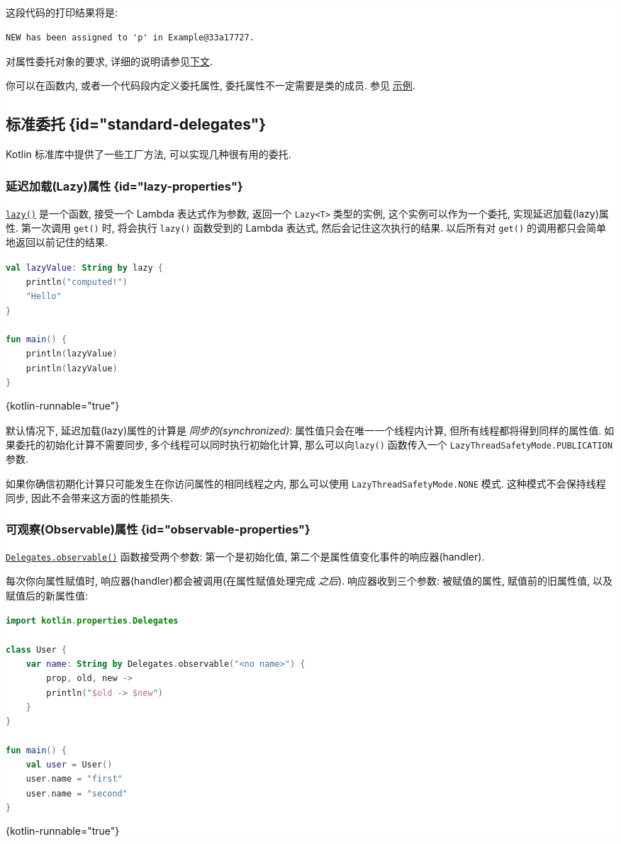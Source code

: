 这段代码的打印结果将是:

```
NEW has been assigned to 'p' in Example@33a17727.
```

对属性委托对象的要求, 详细的说明请参见[下文](#property-delegate-requirements).

你可以在函数内, 或者一个代码段内定义委托属性, 委托属性不一定需要是类的成员.
参见 [示例](#local-delegated-properties).

## 标准委托 {id="standard-delegates"}

Kotlin 标准库中提供了一些工厂方法, 可以实现几种很有用的委托.

### 延迟加载(Lazy)属性 {id="lazy-properties"}

[`lazy()`](https://kotlinlang.org/api/latest/jvm/stdlib/kotlin/lazy.html) 是一个函数, 接受一个 Lambda 表达式作为参数,
返回一个 `Lazy<T>` 类型的实例, 这个实例可以作为一个委托, 实现延迟加载(lazy)属性.
第一次调用 `get()` 时, 将会执行 `lazy()` 函数受到的 Lambda 表达式, 然后会记住这次执行的结果.
以后所有对 `get()` 的调用都只会简单地返回以前记住的结果.

```kotlin
val lazyValue: String by lazy {
    println("computed!")
    "Hello"
}

fun main() {
    println(lazyValue)
    println(lazyValue)
}
```
{kotlin-runnable="true"}

默认情况下, 延迟加载(lazy)属性的计算是 *同步的(synchronized)*:
属性值只会在唯一一个线程内计算, 但所有线程都将得到同样的属性值.
如果委托的初始化计算不需要同步, 多个线程可以同时执行初始化计算, 那么可以向`lazy()` 函数传入一个 `LazyThreadSafetyMode.PUBLICATION` 参数.

如果你确信初期化计算只可能发生在你访问属性的相同线程之内, 那么可以使用 `LazyThreadSafetyMode.NONE` 模式.
这种模式不会保持线程同步, 因此不会带来这方面的性能损失.

### 可观察(Observable)属性 {id="observable-properties"}

[`Delegates.observable()`](https://kotlinlang.org/api/latest/jvm/stdlib/kotlin.properties/-delegates/observable.html) 函数接受两个参数:
第一个是初始化值, 第二个是属性值变化事件的响应器(handler).

每次你向属性赋值时, 响应器(handler)都会被调用(在属性赋值处理完成 *之后*).
响应器收到三个参数: 被赋值的属性, 赋值前的旧属性值, 以及赋值后的新属性值:

```kotlin
import kotlin.properties.Delegates

class User {
    var name: String by Delegates.observable("<no name>") {
        prop, old, new ->
        println("$old -> $new")
    }
}

fun main() {
    val user = User()
    user.name = "first"
    user.name = "second"
}
```
{kotlin-runnable="true"}